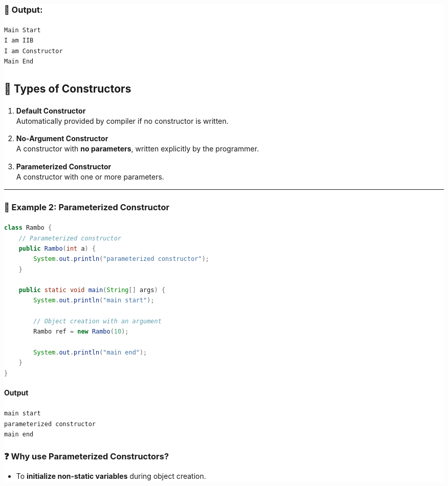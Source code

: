 
### 🔗 Output:

```css
Main Start
I am IIB
I am Constructor 
Main End
```

## 🧱 **Types of Constructors**

1. **Default Constructor**  
    Automatically provided by compiler if no constructor is written.
    
2. **No-Argument Constructor**  
    A constructor with **no parameters**, written explicitly by the programmer.
    
3. **Parameterized Constructor**  
    A constructor with one or more parameters.
    

---

### 🧪 Example 2: Parameterized Constructor

```java
class Rambo {
    // Parameterized constructor
    public Rambo(int a) {
        System.out.println("parameterized constructor");
    }

    public static void main(String[] args) {
        System.out.println("main start");

        // Object creation with an argument
        Rambo ref = new Rambo(10);

        System.out.println("main end");
    }
}
```

#### Output
```css
main start
parameterized constructor
main end
```


### ❓ Why use Parameterized Constructors?

- To **initialize non-static variables** during object creation.
